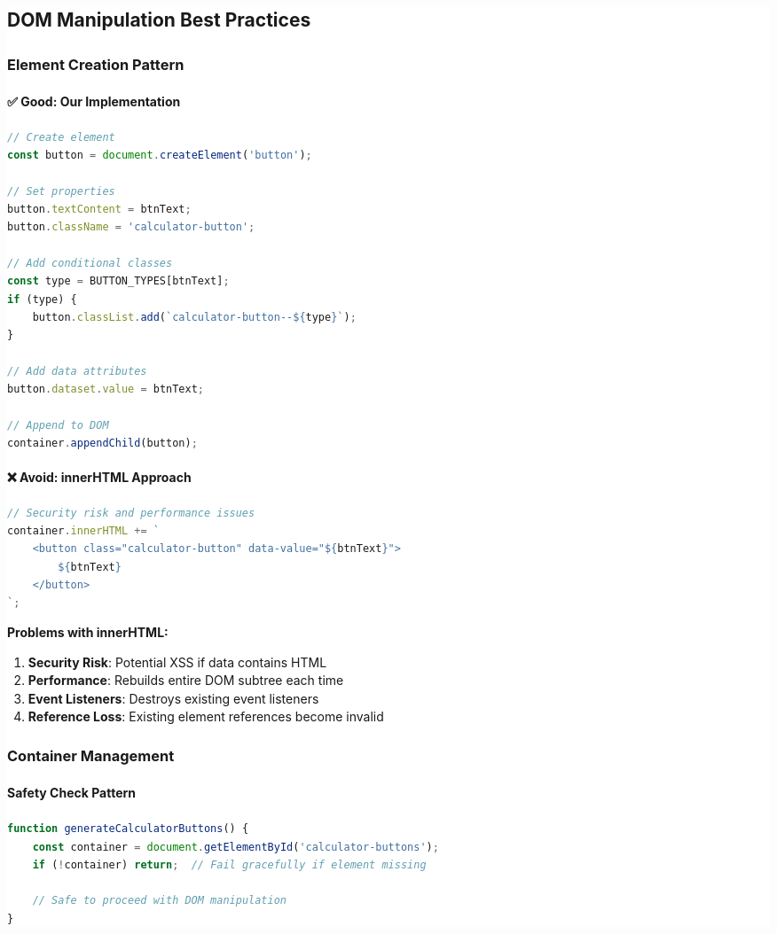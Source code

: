 
## DOM Manipulation Best Practices

### Element Creation Pattern

#### ✅ Good: Our Implementation
```javascript
// Create element
const button = document.createElement('button');

// Set properties
button.textContent = btnText;
button.className = 'calculator-button';

// Add conditional classes
const type = BUTTON_TYPES[btnText];
if (type) {
    button.classList.add(`calculator-button--${type}`);
}

// Add data attributes
button.dataset.value = btnText;

// Append to DOM
container.appendChild(button);
```

#### ❌ Avoid: innerHTML Approach
```javascript
// Security risk and performance issues
container.innerHTML += `
    <button class="calculator-button" data-value="${btnText}">
        ${btnText}
    </button>
`;
```

**Problems with innerHTML:**
1. **Security Risk**: Potential XSS if data contains HTML
2. **Performance**: Rebuilds entire DOM subtree each time
3. **Event Listeners**: Destroys existing event listeners
4. **Reference Loss**: Existing element references become invalid

### Container Management

#### Safety Check Pattern
```javascript
function generateCalculatorButtons() {
    const container = document.getElementById('calculator-buttons');
    if (!container) return;  // Fail gracefully if element missing
    
    // Safe to proceed with DOM manipulation
}
```
